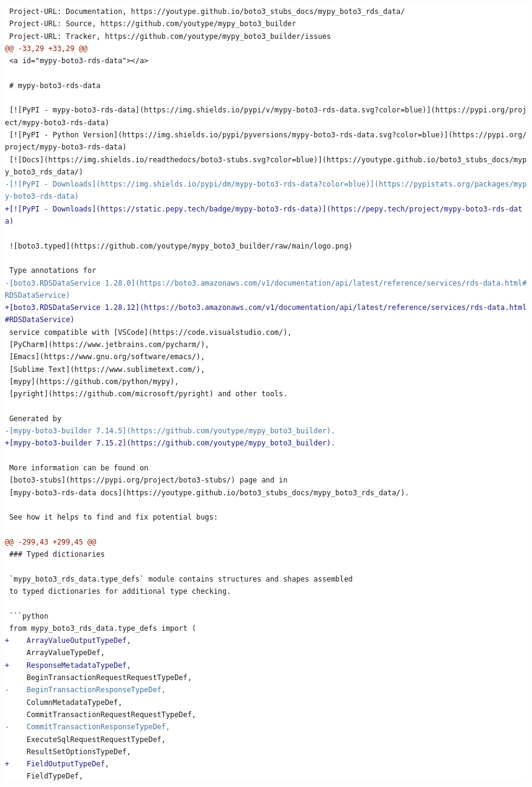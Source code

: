 ```diff
 Project-URL: Documentation, https://youtype.github.io/boto3_stubs_docs/mypy_boto3_rds_data/
 Project-URL: Source, https://github.com/youtype/mypy_boto3_builder
 Project-URL: Tracker, https://github.com/youtype/mypy_boto3_builder/issues
@@ -33,29 +33,29 @@
 <a id="mypy-boto3-rds-data"></a>
 
 # mypy-boto3-rds-data
 
 [![PyPI - mypy-boto3-rds-data](https://img.shields.io/pypi/v/mypy-boto3-rds-data.svg?color=blue)](https://pypi.org/project/mypy-boto3-rds-data)
 [![PyPI - Python Version](https://img.shields.io/pypi/pyversions/mypy-boto3-rds-data.svg?color=blue)](https://pypi.org/project/mypy-boto3-rds-data)
 [![Docs](https://img.shields.io/readthedocs/boto3-stubs.svg?color=blue)](https://youtype.github.io/boto3_stubs_docs/mypy_boto3_rds_data/)
-[![PyPI - Downloads](https://img.shields.io/pypi/dm/mypy-boto3-rds-data?color=blue)](https://pypistats.org/packages/mypy-boto3-rds-data)
+[![PyPI - Downloads](https://static.pepy.tech/badge/mypy-boto3-rds-data)](https://pepy.tech/project/mypy-boto3-rds-data)
 
 ![boto3.typed](https://github.com/youtype/mypy_boto3_builder/raw/main/logo.png)
 
 Type annotations for
-[boto3.RDSDataService 1.28.0](https://boto3.amazonaws.com/v1/documentation/api/latest/reference/services/rds-data.html#RDSDataService)
+[boto3.RDSDataService 1.28.12](https://boto3.amazonaws.com/v1/documentation/api/latest/reference/services/rds-data.html#RDSDataService)
 service compatible with [VSCode](https://code.visualstudio.com/),
 [PyCharm](https://www.jetbrains.com/pycharm/),
 [Emacs](https://www.gnu.org/software/emacs/),
 [Sublime Text](https://www.sublimetext.com/),
 [mypy](https://github.com/python/mypy),
 [pyright](https://github.com/microsoft/pyright) and other tools.
 
 Generated by
-[mypy-boto3-builder 7.14.5](https://github.com/youtype/mypy_boto3_builder).
+[mypy-boto3-builder 7.15.2](https://github.com/youtype/mypy_boto3_builder).
 
 More information can be found on
 [boto3-stubs](https://pypi.org/project/boto3-stubs/) page and in
 [mypy-boto3-rds-data docs](https://youtype.github.io/boto3_stubs_docs/mypy_boto3_rds_data/).
 
 See how it helps to find and fix potential bugs:
 
@@ -299,43 +299,45 @@
 ### Typed dictionaries
 
 `mypy_boto3_rds_data.type_defs` module contains structures and shapes assembled
 to typed dictionaries for additional type checking.
 
 ```python
 from mypy_boto3_rds_data.type_defs import (
+    ArrayValueOutputTypeDef,
     ArrayValueTypeDef,
+    ResponseMetadataTypeDef,
     BeginTransactionRequestRequestTypeDef,
-    BeginTransactionResponseTypeDef,
     ColumnMetadataTypeDef,
     CommitTransactionRequestRequestTypeDef,
-    CommitTransactionResponseTypeDef,
     ExecuteSqlRequestRequestTypeDef,
     ResultSetOptionsTypeDef,
+    FieldOutputTypeDef,
     FieldTypeDef,
```